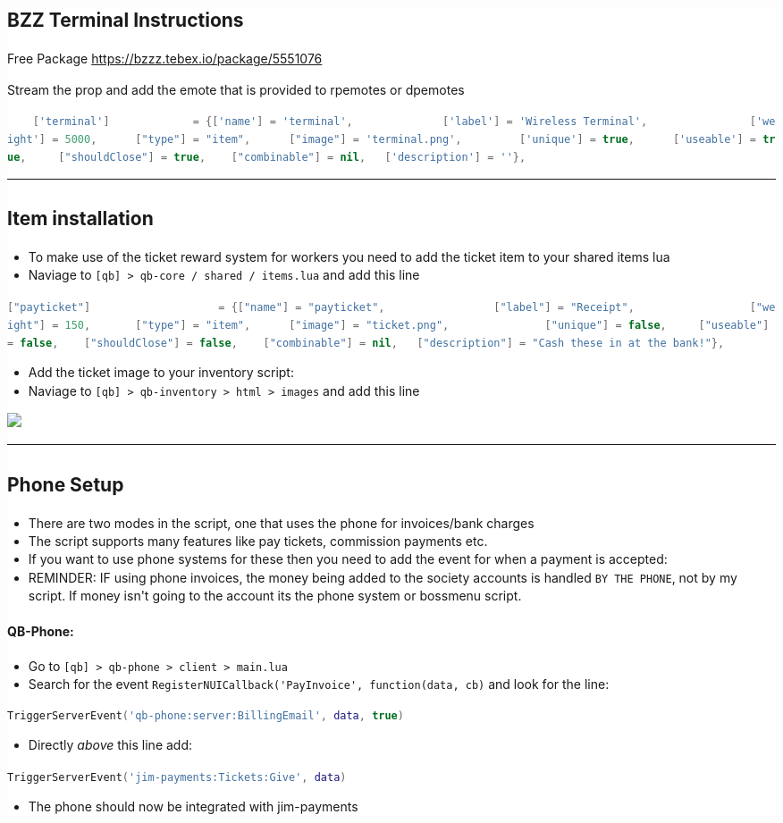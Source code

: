 ## BZZ Terminal Instructions 
Free Package https://bzzz.tebex.io/package/5551076

Stream the prop and add the emote that is provided to rpemotes or dpemotes
```lua
	['terminal'] 			 = {['name'] = 'terminal', 				['label'] = 'Wireless Terminal', 				['weight'] = 5000, 		["type"] = "item", 		["image"] = 'terminal.png', 		['unique'] = true, 		['useable'] = true, 	["shouldClose"] = true,	   ["combinable"] = nil,   ['description'] = ''},
```

---
## Item installation
- To make use of the ticket reward system for workers you need to add the ticket item to your shared items lua
- Naviage to `[qb] > qb-core / shared / items.lua` and add this line
```lua
["payticket"] 					 = {["name"] = "payticket", 				["label"] = "Receipt", 	     			["weight"] = 150, 		["type"] = "item", 		["image"] = "ticket.png", 				["unique"] = false,   	["useable"] = false,    ["shouldClose"] = false,    ["combinable"] = nil,   ["description"] = "Cash these in at the bank!"},
```

- Add the ticket image to your inventory script:
- Naviage to `[qb] > qb-inventory > html > images` and add this line

![](https://github.com/jimathy/jim-payments/blob/main/images/ticket.png?raw=true)

---
## Phone Setup
- There are two modes in the script, one that uses the phone for invoices/bank charges
- The script supports many features like pay tickets, commission payments etc.
- If you want to use phone systems for these then you need to add the event for when a payment is accepted:
- REMINDER: IF using phone invoices, the money being added to the society accounts is handled `BY THE PHONE`, not by my script. If money isn't going to the account its the phone system or bossmenu script.

#### QB-Phone:
- Go to `[qb] > qb-phone > client > main.lua`
 - Search for the event `RegisterNUICallback('PayInvoice', function(data, cb)` and look for the line:
```lua
TriggerServerEvent('qb-phone:server:BillingEmail', data, true)
```

- Directly *above* this line add:
```lua
TriggerServerEvent('jim-payments:Tickets:Give', data)
```
- The phone should now be integrated with jim-payments
